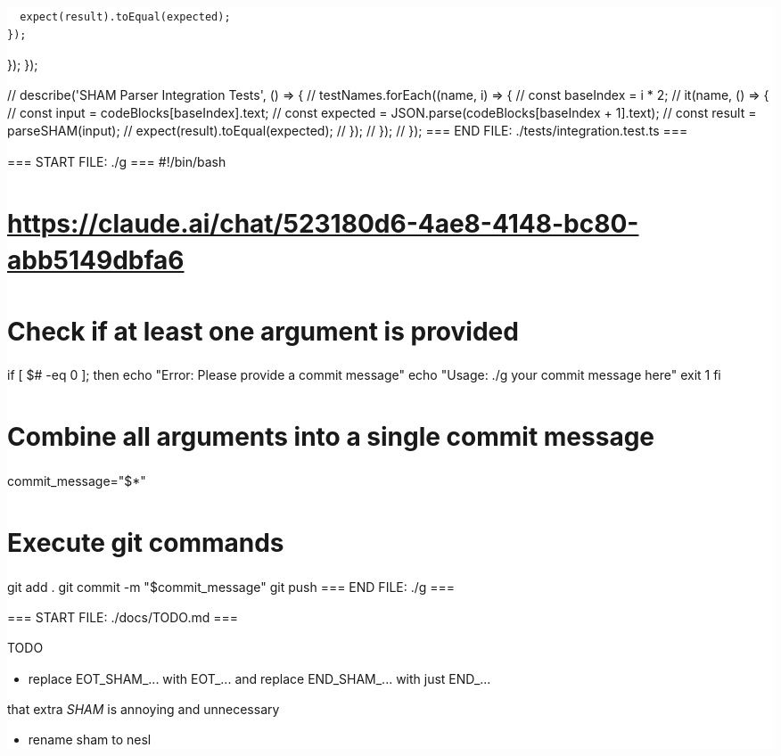       expect(result).toEqual(expected);
    });
  });
});

// describe('SHAM Parser Integration Tests', () => {
//   testNames.forEach((name, i) => {
//     const baseIndex = i * 2;
//     it(name, () => {
//       const input = codeBlocks[baseIndex].text;
//       const expected = JSON.parse(codeBlocks[baseIndex + 1].text);
//       const result = parseSHAM(input);
//       expect(result).toEqual(expected);
//     });
//   });
// });
=== END FILE: ./tests/integration.test.ts ===

=== START FILE: ./g ===
#!/bin/bash

# https://claude.ai/chat/523180d6-4ae8-4148-bc80-abb5149dbfa6

# Check if at least one argument is provided
if [ $# -eq 0 ]; then
    echo "Error: Please provide a commit message"
    echo "Usage: ./g your commit message here"
    exit 1
fi

# Combine all arguments into a single commit message
commit_message="$*"

# Execute git commands
git add .
git commit -m "$commit_message"
git push
=== END FILE: ./g ===

=== START FILE: ./docs/TODO.md ===

TODO 

- replace EOT_SHAM_... with EOT_... and replace END_SHAM_... with just END_...

that extra _SHAM_ is annoying and unnecessary

- rename sham to nesl
